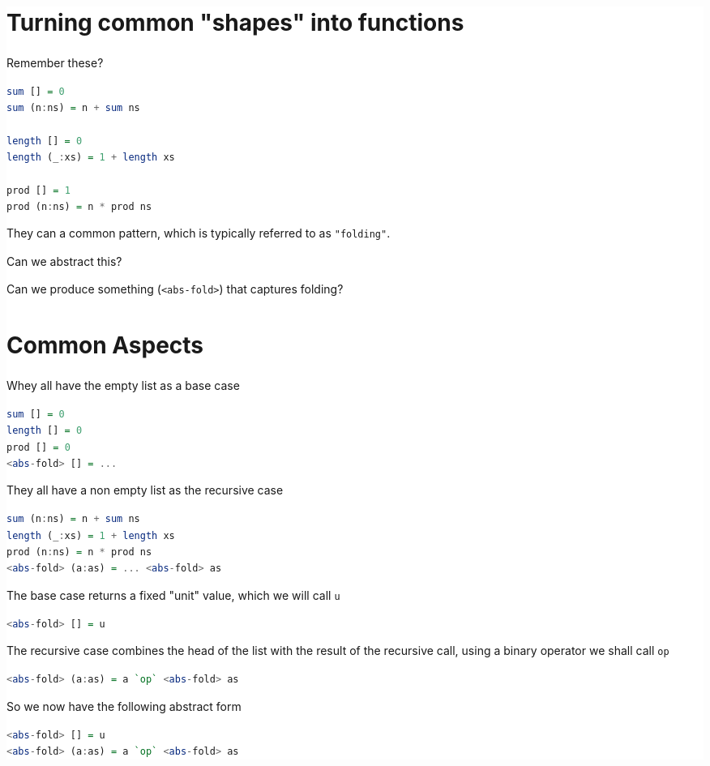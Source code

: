 # Turning common "shapes" into functions
Remember these?

```Haskell
sum [] = 0
sum (n:ns) = n + sum ns

length [] = 0
length (_:xs) = 1 + length xs

prod [] = 1
prod (n:ns) = n * prod ns
```

They can a common pattern, which is typically referred to as `"folding"`.

Can we abstract this?

Can we produce something (`<abs-fold>`) that captures folding?

# Common Aspects
Whey all have the empty list as a base case

```Haskell
sum [] = 0
length [] = 0
prod [] = 0
<abs-fold> [] = ...
```

They all have a non empty list as the recursive case

```Haskell
sum (n:ns) = n + sum ns
length (_:xs) = 1 + length xs
prod (n:ns) = n * prod ns
<abs-fold> (a:as) = ... <abs-fold> as
```

The base case returns a fixed "unit" value, which we will call `u`

```Haskell
<abs-fold> [] = u
```

The recursive case combines the head of the list with the result of the recursive call, using a binary operator we shall call `op`

```Haskell
<abs-fold> (a:as) = a `op` <abs-fold> as
```

So we now have the following abstract form

```Haskell
<abs-fold> [] = u
<abs-fold> (a:as) = a `op` <abs-fold> as
```

